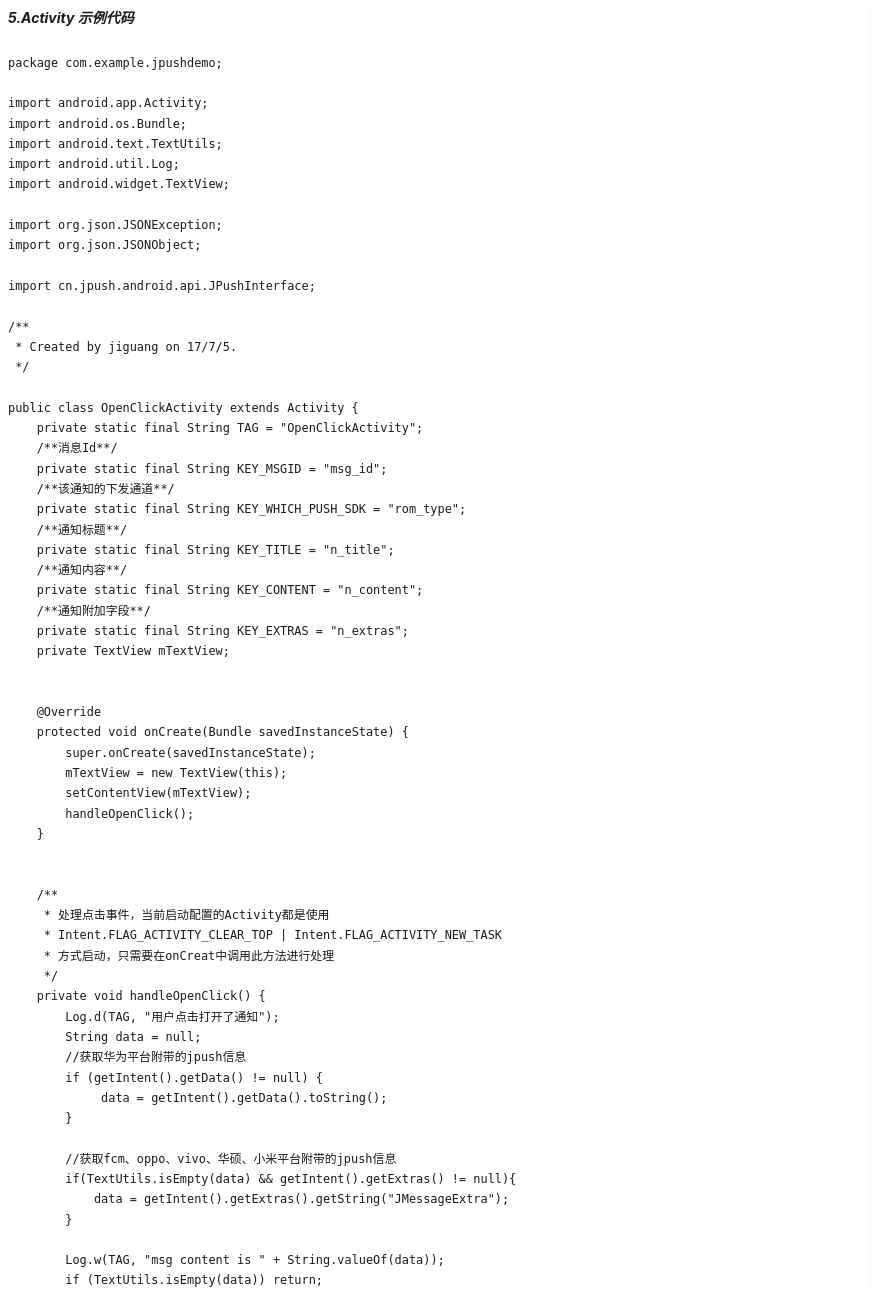 ##### 5.Activity 示例代码
```
package com.example.jpushdemo;

import android.app.Activity;
import android.os.Bundle;
import android.text.TextUtils;
import android.util.Log;
import android.widget.TextView;

import org.json.JSONException;
import org.json.JSONObject;

import cn.jpush.android.api.JPushInterface;

/**
 * Created by jiguang on 17/7/5.
 */

public class OpenClickActivity extends Activity {
    private static final String TAG = "OpenClickActivity";
    /**消息Id**/
    private static final String KEY_MSGID = "msg_id";
    /**该通知的下发通道**/
    private static final String KEY_WHICH_PUSH_SDK = "rom_type";
    /**通知标题**/
    private static final String KEY_TITLE = "n_title";
    /**通知内容**/
    private static final String KEY_CONTENT = "n_content";
    /**通知附加字段**/
    private static final String KEY_EXTRAS = "n_extras";
    private TextView mTextView;


    @Override
    protected void onCreate(Bundle savedInstanceState) {
        super.onCreate(savedInstanceState);
        mTextView = new TextView(this);
        setContentView(mTextView);
        handleOpenClick();
    }


    /**
     * 处理点击事件，当前启动配置的Activity都是使用
     * Intent.FLAG_ACTIVITY_CLEAR_TOP | Intent.FLAG_ACTIVITY_NEW_TASK
     * 方式启动，只需要在onCreat中调用此方法进行处理
     */
    private void handleOpenClick() {
        Log.d(TAG, "用户点击打开了通知");
        String data = null;
        //获取华为平台附带的jpush信息
        if (getIntent().getData() != null) {
             data = getIntent().getData().toString();
        }

        //获取fcm、oppo、vivo、华硕、小米平台附带的jpush信息
        if(TextUtils.isEmpty(data) && getIntent().getExtras() != null){
            data = getIntent().getExtras().getString("JMessageExtra");
        }

        Log.w(TAG, "msg content is " + String.valueOf(data));
        if (TextUtils.isEmpty(data)) return;
```
